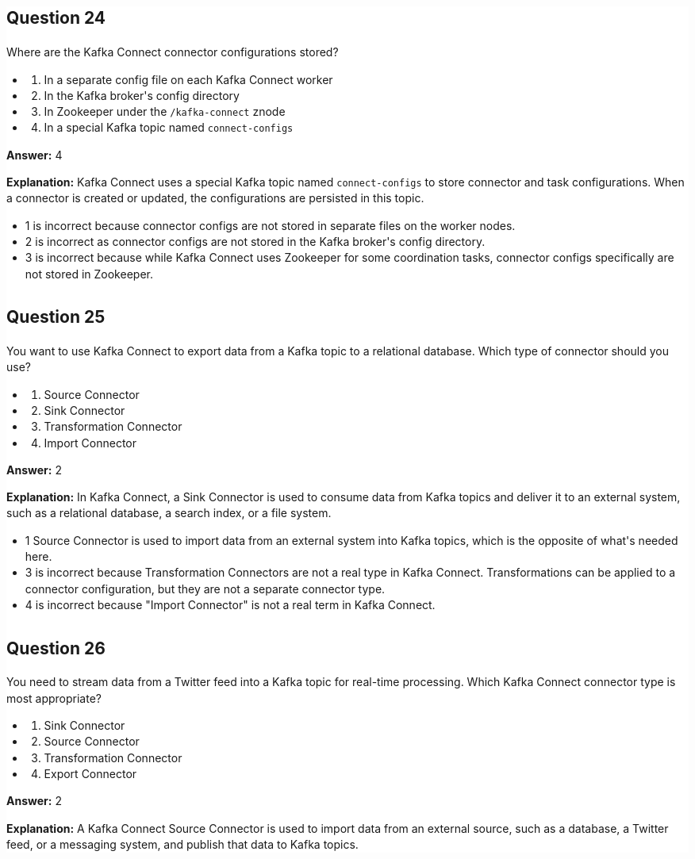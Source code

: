 ## Question 24

Where are the Kafka Connect connector configurations stored?

- 1. In a separate config file on each Kafka Connect worker
- 2. In the Kafka broker's config directory
- 3. In Zookeeper under the `/kafka-connect` znode
- 4. In a special Kafka topic named `connect-configs`

**Answer:** 4

**Explanation:**
Kafka Connect uses a special Kafka topic named `connect-configs` to store connector and task configurations. When a connector is created or updated, the configurations are persisted in this topic.

- 1 is incorrect because connector configs are not stored in separate files on the worker nodes.
- 2 is incorrect as connector configs are not stored in the Kafka broker's config directory.
- 3 is incorrect because while Kafka Connect uses Zookeeper for some coordination tasks, connector configs specifically are not stored in Zookeeper.

## Question 25

You want to use Kafka Connect to export data from a Kafka topic to a relational database. Which type of connector should you use?

- 1. Source Connector
- 2. Sink Connector
- 3. Transformation Connector
- 4. Import Connector

**Answer:** 2

**Explanation:**
In Kafka Connect, a Sink Connector is used to consume data from Kafka topics and deliver it to an external system, such as a relational database, a search index, or a file system.

- 1 Source Connector is used to import data from an external system into Kafka topics, which is the opposite of what's needed here.
- 3 is incorrect because Transformation Connectors are not a real type in Kafka Connect. Transformations can be applied to a connector configuration, but they are not a separate connector type.
- 4 is incorrect because "Import Connector" is not a real term in Kafka Connect.

## Question 26

You need to stream data from a Twitter feed into a Kafka topic for real-time processing. Which Kafka Connect connector type is most appropriate?

- 1. Sink Connector
- 2. Source Connector
- 3. Transformation Connector
- 4. Export Connector

**Answer:** 2

**Explanation:**
A Kafka Connect Source Connector is used to import data from an external source, such as a database, a Twitter feed, or a messaging system, and publish that data to Kafka topics.
